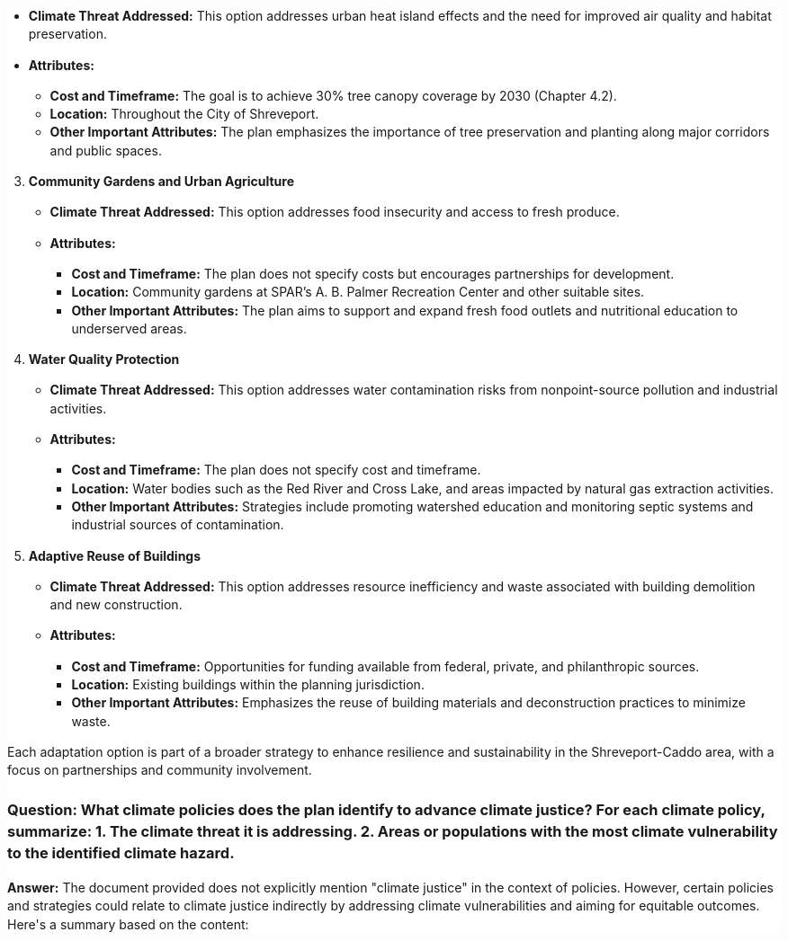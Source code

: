    - **Climate Threat Addressed:** This option addresses urban heat island effects and the need for improved air quality and habitat preservation.
   
   - **Attributes:**
     - **Cost and Timeframe:** The goal is to achieve 30% tree canopy coverage by 2030 (Chapter 4.2).
     - **Location:** Throughout the City of Shreveport.
     - **Other Important Attributes:** The plan emphasizes the importance of tree preservation and planting along major corridors and public spaces.

3. **Community Gardens and Urban Agriculture**

   - **Climate Threat Addressed:** This option addresses food insecurity and access to fresh produce.
   
   - **Attributes:**
     - **Cost and Timeframe:** The plan does not specify costs but encourages partnerships for development.
     - **Location:** Community gardens at SPAR’s A. B. Palmer Recreation Center and other suitable sites.
     - **Other Important Attributes:** The plan aims to support and expand fresh food outlets and nutritional education to underserved areas.

4. **Water Quality Protection**

   - **Climate Threat Addressed:** This option addresses water contamination risks from nonpoint-source pollution and industrial activities.
   
   - **Attributes:**
     - **Cost and Timeframe:** The plan does not specify cost and timeframe.
     - **Location:** Water bodies such as the Red River and Cross Lake, and areas impacted by natural gas extraction activities.
     - **Other Important Attributes:** Strategies include promoting watershed education and monitoring septic systems and industrial sources of contamination.

5. **Adaptive Reuse of Buildings**

   - **Climate Threat Addressed:** This option addresses resource inefficiency and waste associated with building demolition and new construction.
   
   - **Attributes:**
     - **Cost and Timeframe:** Opportunities for funding available from federal, private, and philanthropic sources.
     - **Location:** Existing buildings within the planning jurisdiction.
     - **Other Important Attributes:** Emphasizes the reuse of building materials and deconstruction practices to minimize waste.

Each adaptation option is part of a broader strategy to enhance resilience and sustainability in the Shreveport-Caddo area, with a focus on partnerships and community involvement.

### Question: What climate policies does the plan identify to advance climate justice? For each climate policy, summarize: 1. The climate threat it is addressing. 2. Areas or populations with the most climate vulnerability to the identified climate hazard.
**Answer:**
The document provided does not explicitly mention "climate justice" in the context of policies. However, certain policies and strategies could relate to climate justice indirectly by addressing climate vulnerabilities and aiming for equitable outcomes. Here's a summary based on the content:
